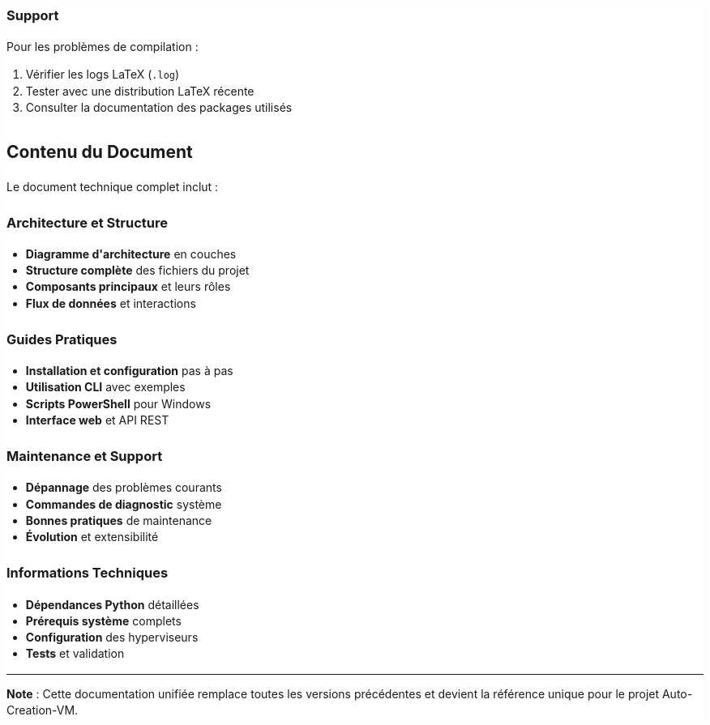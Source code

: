 ### Support
Pour les problèmes de compilation :
1. Vérifier les logs LaTeX (`.log`)
2. Tester avec une distribution LaTeX récente
3. Consulter la documentation des packages utilisés

## Contenu du Document

Le document technique complet inclut :

### Architecture et Structure
- **Diagramme d'architecture** en couches
- **Structure complète** des fichiers du projet
- **Composants principaux** et leurs rôles
- **Flux de données** et interactions

### Guides Pratiques
- **Installation et configuration** pas à pas
- **Utilisation CLI** avec exemples
- **Scripts PowerShell** pour Windows
- **Interface web** et API REST

### Maintenance et Support
- **Dépannage** des problèmes courants
- **Commandes de diagnostic** système
- **Bonnes pratiques** de maintenance
- **Évolution** et extensibilité

### Informations Techniques
- **Dépendances Python** détaillées
- **Prérequis système** complets
- **Configuration** des hyperviseurs
- **Tests** et validation

---

**Note** : Cette documentation unifiée remplace toutes les versions précédentes et devient la référence unique pour le projet Auto-Creation-VM.